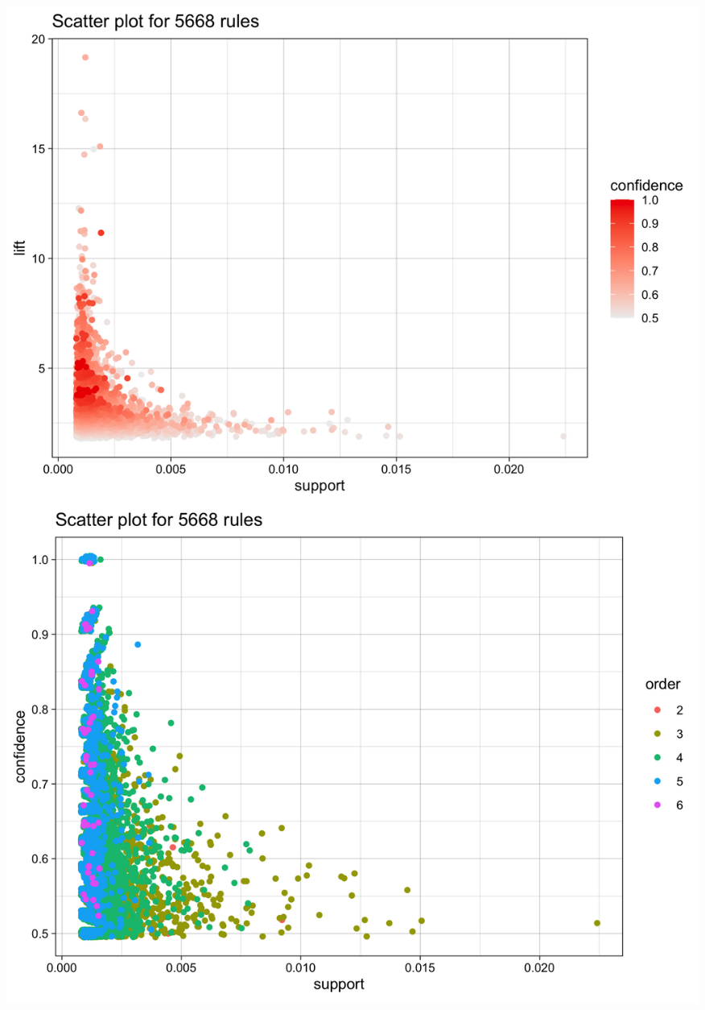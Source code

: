 ![](ECO_395M_Homework_4_files/figure-markdown_github/3C-1.png)![](ECO_395M_Homework_4_files/figure-markdown_github/3C-2.png)
